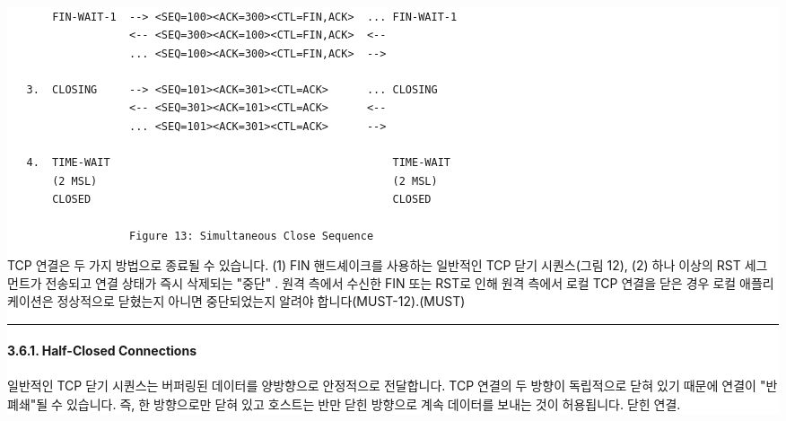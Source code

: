 ```text
       FIN-WAIT-1  --> <SEQ=100><ACK=300><CTL=FIN,ACK>  ... FIN-WAIT-1
                   <-- <SEQ=300><ACK=100><CTL=FIN,ACK>  <--
                   ... <SEQ=100><ACK=300><CTL=FIN,ACK>  -->

   3.  CLOSING     --> <SEQ=101><ACK=301><CTL=ACK>      ... CLOSING
                   <-- <SEQ=301><ACK=101><CTL=ACK>      <--
                   ... <SEQ=101><ACK=301><CTL=ACK>      -->

   4.  TIME-WAIT                                            TIME-WAIT
       (2 MSL)                                              (2 MSL)
       CLOSED                                               CLOSED

                   Figure 13: Simultaneous Close Sequence
```

TCP 연결은 두 가지 방법으로 종료될 수 있습니다. \(1\) FIN 핸드셰이크를 사용하는 일반적인 TCP 닫기 시퀀스\(그림 12\), \(2\) 하나 이상의 RST 세그먼트가 전송되고 연결 상태가 즉시 삭제되는 "중단" . 원격 측에서 수신한 FIN 또는 RST로 인해 원격 측에서 로컬 TCP 연결을 닫은 경우 로컬 애플리케이션은 정상적으로 닫혔는지 아니면 중단되었는지 알려야 합니다\(MUST-12\).\(MUST\)

---
#### **3.6.1.  Half-Closed Connections**

일반적인 TCP 닫기 시퀀스는 버퍼링된 데이터를 양방향으로 안정적으로 전달합니다. TCP 연결의 두 방향이 독립적으로 닫혀 있기 때문에 연결이 "반 폐쇄"될 수 있습니다. 즉, 한 방향으로만 닫혀 있고 호스트는 반만 닫힌 방향으로 계속 데이터를 보내는 것이 허용됩니다. 닫힌 연결.

